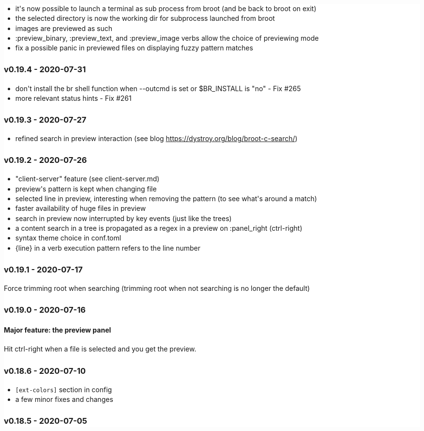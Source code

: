 - it's now possible to launch a terminal as sub process from broot (and be back to broot on exit)
- the selected directory is now the working dir for subprocess launched from broot
- images are previewed as such
- :preview_binary, :preview_text, and :preview_image verbs allow the choice of previewing mode
- fix a possible panic in previewed files on displaying fuzzy pattern matches

<a name="v0.19.4"></a>

### v0.19.4 - 2020-07-31

- don't install the br shell function when --outcmd is set or $BR_INSTALL is "no" - Fix #265
- more relevant status hints - Fix #261

<a name="v0.19.3"></a>

### v0.19.3 - 2020-07-27

- refined search in preview interaction (see blog https://dystroy.org/blog/broot-c-search/)

<a name="v0.19.2"></a>

### v0.19.2 - 2020-07-26

- "client-server" feature (see client-server.md)
- preview's pattern is kept when changing file
- selected line in preview, interesting when removing the pattern (to see what's around a match)
- faster availability of huge files in preview
- search in preview now interrupted by key events (just like the trees)
- a content search in a tree is propagated as a regex in a preview on :panel_right (ctrl-right)
- syntax theme choice in conf.toml
- {line} in a verb execution pattern refers to the line number

<a name="v0.19.1"></a>

### v0.19.1 - 2020-07-17

Force trimming root when searching (trimming root when not searching is no longer the default)

<a name="v0.19.0"></a>

### v0.19.0 - 2020-07-16

#### Major feature: the preview panel

Hit ctrl-right when a file is selected and you get the preview.

<a name="v0.18.6"></a>

### v0.18.6 - 2020-07-10

- `[ext-colors]` section in config
- a few minor fixes and changes

<a name="v0.18.5"></a>

### v0.18.5 - 2020-07-05

